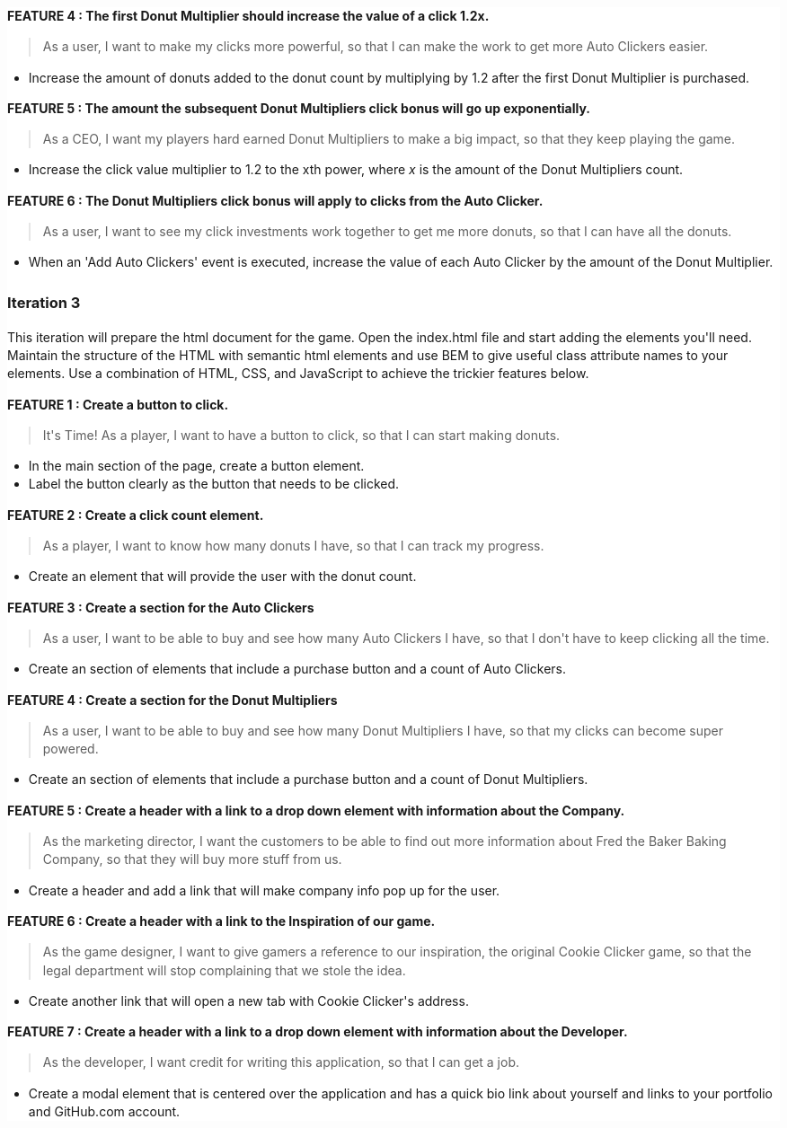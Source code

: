 **FEATURE 4 : The first Donut Multiplier should increase the value of a click 1.2x.**
> As a user, I want to make my clicks more powerful, so that I can make the work to get more Auto Clickers easier.
- Increase the amount of donuts added to the donut count by multiplying by 1.2 after the first Donut Multiplier is purchased.

**FEATURE 5 : The amount the subsequent Donut Multipliers click bonus will go up exponentially.**
> As a CEO, I want my players hard earned Donut Multipliers to make a big impact, so that they keep playing the game.
- Increase the click value multiplier to 1.2 to the xth power, where _x_ is the amount of the Donut Multipliers count.

**FEATURE 6 : The Donut Multipliers click bonus will apply to clicks from the Auto Clicker.**
> As a user, I want to see my click investments work together to get me more donuts, so that I can have all the donuts.
- When an 'Add Auto Clickers' event is executed, increase the value of each Auto Clicker by the amount of the Donut Multiplier.

### Iteration 3
This iteration will prepare the html document for the game. Open the index.html file and start adding the elements you'll need. Maintain the structure of the HTML with semantic html elements and use BEM to give useful class attribute names to your elements. Use a combination of HTML, CSS, and JavaScript to achieve the trickier features below.

**FEATURE 1 : Create a button to click.**
> It's Time! As a player, I want to have a button to click, so that I can start making donuts.
- In the main section of the page, create a button element.
- Label the button clearly as the button that needs to be clicked.

**FEATURE 2 : Create a click count element.**
> As a player, I want to know how many donuts I have, so that I can track my progress.
- Create an element that will provide the user with the donut count.

**FEATURE 3 : Create a section for the Auto Clickers**
> As a user, I want to be able to buy and see how many Auto Clickers I have, so that I don't have to keep clicking all the time.
- Create an section of elements that include a purchase button and a count of Auto Clickers.

**FEATURE 4 : Create a section for the Donut Multipliers**
> As a user, I want to be able to buy and see how many Donut Multipliers I have, so that my clicks can become super powered.
- Create an section of elements that include a purchase button and a count of Donut Multipliers.

**FEATURE 5 : Create a header with a link to a drop down element with information about the Company.**
> As the marketing director, I want the customers to be able to find out more information about Fred the Baker Baking Company, so that they will buy more stuff from us.
- Create a header and add a link that will make company info pop up for the user.

**FEATURE 6 : Create a header with a link to the Inspiration of our game.**
> As the game designer, I want to give gamers a reference to our inspiration, the original Cookie Clicker game, so that the legal department will stop complaining that we stole the idea.
- Create another link that will open a new tab with Cookie Clicker's address.

**FEATURE 7 : Create a header with a link to a drop down element with information about the Developer.**
> As the developer, I want credit for writing this application, so that I can get a job.
- Create a modal element that is centered over the application and has a quick bio link about yourself and links to your portfolio and GitHub.com account.

